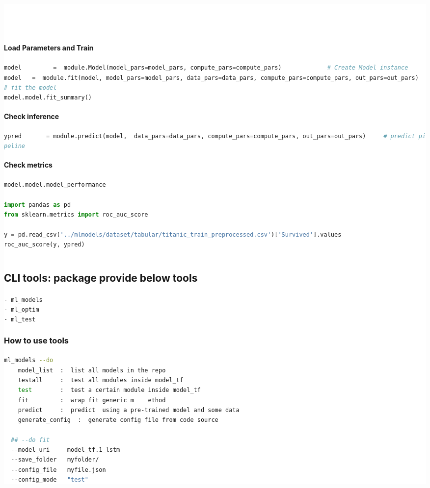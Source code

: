 ```python

 



```


#### Load Parameters and Train
```python
model         =  module.Model(model_pars=model_pars, compute_pars=compute_pars)             # Create Model instance
model   =  module.fit(model, model_pars=model_pars, data_pars=data_pars, compute_pars=compute_pars, out_pars=out_pars)          # fit the model
model.model.fit_summary()
```


#### Check inference
```python
ypred       = module.predict(model,  data_pars=data_pars, compute_pars=compute_pars, out_pars=out_pars)     # predict pipeline
```

#### Check metrics
```python
model.model.model_performance

import pandas as pd
from sklearn.metrics import roc_auc_score

y = pd.read_csv('../mlmodels/dataset/tabular/titanic_train_preprocessed.csv')['Survived'].values
roc_auc_score(y, ypred)
```

---






## CLI tools: package provide below tools 
```bash
- ml_models
- ml_optim    
- ml_test


```


### How to use tools
```bash
ml_models --do  
    model_list  :  list all models in the repo                            
    testall     :  test all modules inside model_tf
    test        :  test a certain module inside model_tf
    fit         :  wrap fit generic m    ethod
    predict     :  predict  using a pre-trained model and some data
    generate_config  :  generate config file from code source
    
  ## --do fit  
  --model_uri     model_tf.1_lstm
  --save_folder   myfolder/
  --config_file   myfile.json
  --config_mode   "test"

```